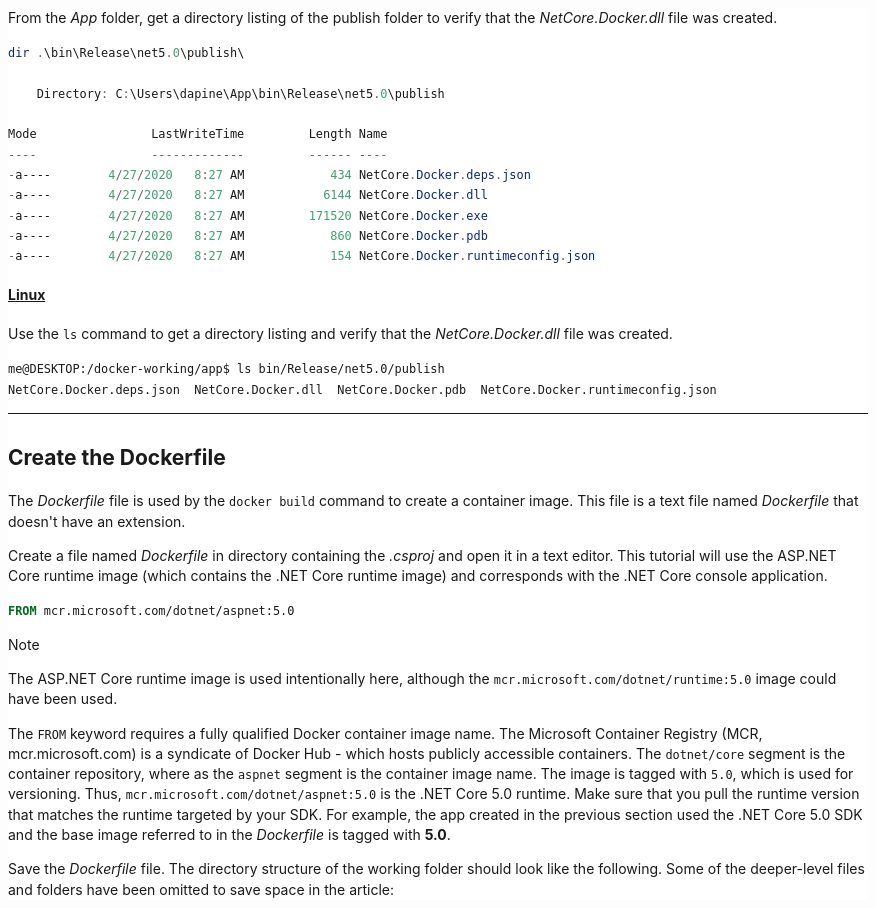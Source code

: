 From the *App* folder, get a directory listing of the publish folder to verify that the *NetCore.Docker.dll* file was created.

```powershell
dir .\bin\Release\net5.0\publish\

    Directory: C:\Users\dapine\App\bin\Release\net5.0\publish

Mode                LastWriteTime         Length Name
----                -------------         ------ ----
-a----        4/27/2020   8:27 AM            434 NetCore.Docker.deps.json
-a----        4/27/2020   8:27 AM           6144 NetCore.Docker.dll
-a----        4/27/2020   8:27 AM         171520 NetCore.Docker.exe
-a----        4/27/2020   8:27 AM            860 NetCore.Docker.pdb
-a----        4/27/2020   8:27 AM            154 NetCore.Docker.runtimeconfig.json
```

#### [Linux](#tab/linux)

Use the `ls` command to get a directory listing and verify that the *NetCore.Docker.dll* file was created.

```bash
me@DESKTOP:/docker-working/app$ ls bin/Release/net5.0/publish
NetCore.Docker.deps.json  NetCore.Docker.dll  NetCore.Docker.pdb  NetCore.Docker.runtimeconfig.json
```

---

## Create the Dockerfile

The *Dockerfile* file is used by the `docker build` command to create a container image. This file is a text file named *Dockerfile* that doesn't have an extension.

Create a file named *Dockerfile* in directory containing the *.csproj* and open it in a text editor. This tutorial will use the ASP.NET Core runtime image (which contains the .NET Core runtime image) and corresponds with the .NET Core console application.

```dockerfile
FROM mcr.microsoft.com/dotnet/aspnet:5.0
```

> [!NOTE]
> The ASP.NET Core runtime image is used intentionally here, although the `mcr.microsoft.com/dotnet/runtime:5.0` image could have been used.

The `FROM` keyword requires a fully qualified Docker container image name. The Microsoft Container Registry (MCR, mcr.microsoft.com) is a syndicate of Docker Hub - which hosts publicly accessible containers. The `dotnet/core` segment is the container repository, where as the `aspnet` segment is the container image name. The image is tagged with `5.0`, which is used for versioning. Thus, `mcr.microsoft.com/dotnet/aspnet:5.0` is the .NET Core 5.0 runtime. Make sure that you pull the runtime version that matches the runtime targeted by your SDK. For example, the app created in the previous section used the .NET Core 5.0 SDK and the base image referred to in the *Dockerfile* is tagged with **5.0**.

Save the *Dockerfile* file. The directory structure of the working folder should look like the following. Some of the deeper-level files and folders have been omitted to save space in the article:
